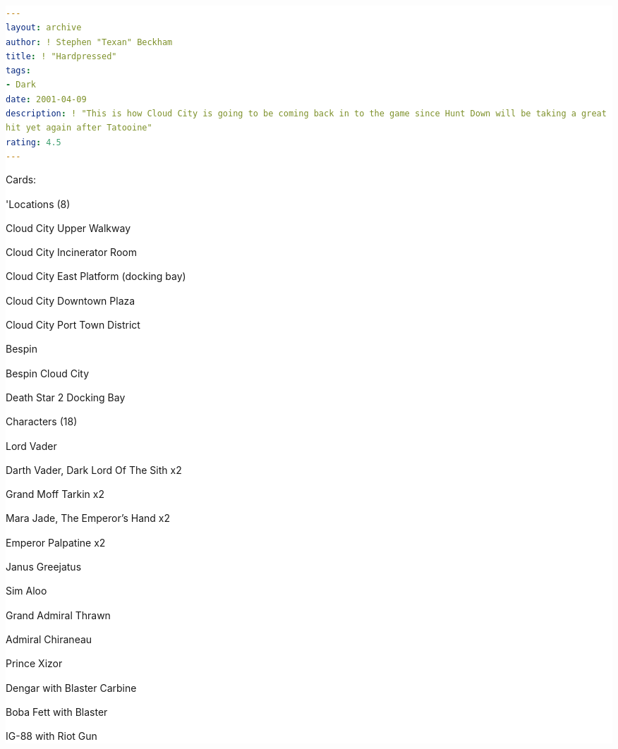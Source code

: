 ```yaml
---
layout: archive
author: ! Stephen "Texan" Beckham
title: ! "Hardpressed"
tags:
- Dark
date: 2001-04-09
description: ! "This is how Cloud City is going to be coming back in to the game since Hunt Down will be taking a great hit yet again after Tatooine"
rating: 4.5
---
```

Cards: 

'Locations (8) 

Cloud City Upper Walkway

Cloud City Incinerator Room

Cloud City East Platform (docking bay)

Cloud City Downtown Plaza

Cloud City Port Town District

Bespin

Bespin Cloud City

Death Star 2 Docking Bay


Characters (18)

Lord Vader

Darth Vader, Dark Lord Of The Sith x2 

Grand Moff Tarkin x2 

Mara Jade, The Emperor&#8217;s Hand x2 

Emperor Palpatine x2 

Janus Greejatus 

Sim Aloo 

Grand Admiral Thrawn 

Admiral Chiraneau 

Prince Xizor 

Dengar with Blaster Carbine

Boba Fett with Blaster

IG-88 with Riot Gun
